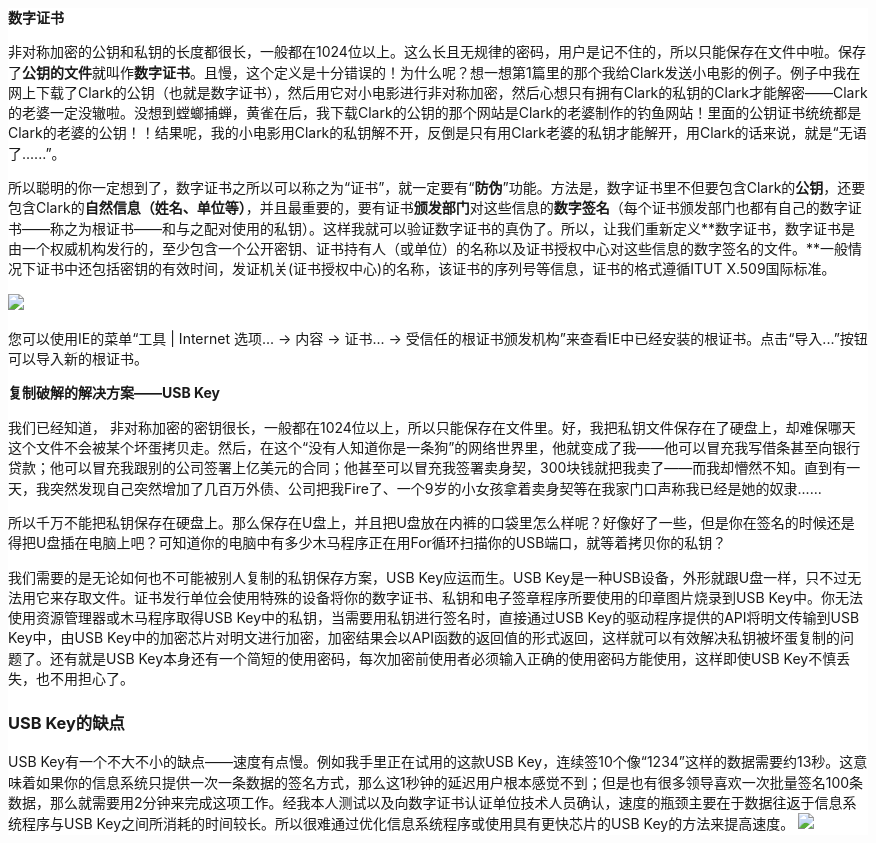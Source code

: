 **数字证书**

非对称加密的公钥和私钥的长度都很长，一般都在1024位以上。这么长且无规律的密码，用户是记不住的，所以只能保存在文件中啦。保存了**公钥的文件**就叫作**数字证书**。且慢，这个定义是十分错误的！为什么呢？想一想第1篇里的那个我给Clark发送小电影的例子。例子中我在网上下载了Clark的公钥（也就是数字证书），然后用它对小电影进行非对称加密，然后心想只有拥有Clark的私钥的Clark才能解密——Clark的老婆一定没辙啦。没想到螳螂捕蝉，黄雀在后，我下载Clark的公钥的那个网站是Clark的老婆制作的钓鱼网站！里面的公钥证书统统都是Clark的老婆的公钥！！结果呢，我的小电影用Clark的私钥解不开，反倒是只有用Clark老婆的私钥才能解开，用Clark的话来说，就是“无语了......”。

所以聪明的你一定想到了，数字证书之所以可以称之为“证书”，就一定要有“**防伪**”功能。方法是，数字证书里不但要包含Clark的**公钥**，还要包含Clark的**自然信息（姓名、单位等）**，并且最重要的，要有证书**颁发部门**对这些信息的**数字签名**（每个证书颁发部门也都有自己的数字证书——称之为根证书——和与之配对使用的私钥）。这样我就可以验证数字证书的真伪了。所以，让我们重新定义**数字证书，数字证书是由一个权威机构发行的，至少包含一个公开密钥、证书持有人（或单位）的名称以及证书授权中心对这些信息的数字签名的文件。**一般情况下证书中还包括密钥的有效时间，发证机关(证书授权中心)的名称，该证书的序列号等信息，证书的格式遵循ITUT X.509国际标准。

![](http://images.cnblogs.com/cnblogs_com/1-2-3/colloquialism-digital-certificate/2-14.png)

您可以使用IE的菜单“工具 | Internet 选项... -> 内容 -> 证书... -> 受信任的根证书颁发机构”来查看IE中已经安装的根证书。点击“导入...”按钮可以导入新的根证书。

**复制破解的解决方案——USB Key**

我们已经知道， 非对称加密的密钥很长，一般都在1024位以上，所以只能保存在文件里。好，我把私钥文件保存在了硬盘上，却难保哪天这个文件不会被某个坏蛋拷贝走。然后，在这个“没有人知道你是一条狗”的网络世界里，他就变成了我——他可以冒充我写借条甚至向银行贷款；他可以冒充我跟别的公司签署上亿美元的合同；他甚至可以冒充我签署卖身契，300块钱就把我卖了——而我却懵然不知。直到有一天，我突然发现自己突然增加了几百万外债、公司把我Fire了、一个9岁的小女孩拿着卖身契等在我家门口声称我已经是她的奴隶......

所以千万不能把私钥保存在硬盘上。那么保存在U盘上，并且把U盘放在内裤的口袋里怎么样呢？好像好了一些，但是你在签名的时候还是得把U盘插在电脑上吧？可知道你的电脑中有多少木马程序正在用For循环扫描你的USB端口，就等着拷贝你的私钥？

我们需要的是无论如何也不可能被别人复制的私钥保存方案，USB Key应运而生。USB Key是一种USB设备，外形就跟U盘一样，只不过无法用它来存取文件。证书发行单位会使用特殊的设备将你的数字证书、私钥和电子签章程序所要使用的印章图片烧录到USB Key中。你无法使用资源管理器或木马程序取得USB Key中的私钥，当需要用私钥进行签名时，直接通过USB Key的驱动程序提供的API将明文传输到USB Key中，由USB Key中的加密芯片对明文进行加密，加密结果会以API函数的返回值的形式返回，这样就可以有效解决私钥被坏蛋复制的问题了。还有就是USB Key本身还有一个简短的使用密码，每次加密前使用者必须输入正确的使用密码方能使用，这样即使USB Key不慎丢失，也不用担心了。

### USB Key的缺点 ###


USB Key有一个不大不小的缺点——速度有点慢。例如我手里正在试用的这款USB Key，连续签10个像“1234”这样的数据需要约13秒。这意味着如果你的信息系统只提供一次一条数据的签名方式，那么这1秒钟的延迟用户根本感觉不到；但是也有很多领导喜欢一次批量签名100条数据，那么就需要用2分钟来完成这项工作。经我本人测试以及向数字证书认证单位技术人员确认，速度的瓶颈主要在于数据往返于信息系统程序与USB Key之间所消耗的时间较长。所以很难通过优化信息系统程序或使用具有更快芯片的USB Key的方法来提高速度。
![](http://images.cnblogs.com/cnblogs_com/1-2-3/colloquialism-digital-certificate/2-13.png)

